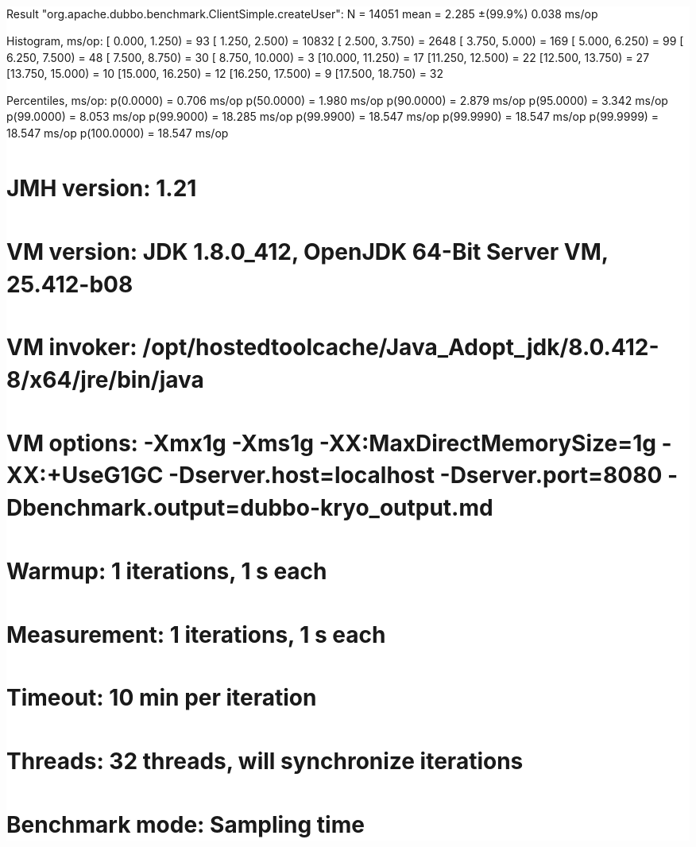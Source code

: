 

Result "org.apache.dubbo.benchmark.ClientSimple.createUser":
  N = 14051
  mean =      2.285 ±(99.9%) 0.038 ms/op

  Histogram, ms/op:
    [ 0.000,  1.250) = 93 
    [ 1.250,  2.500) = 10832 
    [ 2.500,  3.750) = 2648 
    [ 3.750,  5.000) = 169 
    [ 5.000,  6.250) = 99 
    [ 6.250,  7.500) = 48 
    [ 7.500,  8.750) = 30 
    [ 8.750, 10.000) = 3 
    [10.000, 11.250) = 17 
    [11.250, 12.500) = 22 
    [12.500, 13.750) = 27 
    [13.750, 15.000) = 10 
    [15.000, 16.250) = 12 
    [16.250, 17.500) = 9 
    [17.500, 18.750) = 32 

  Percentiles, ms/op:
      p(0.0000) =      0.706 ms/op
     p(50.0000) =      1.980 ms/op
     p(90.0000) =      2.879 ms/op
     p(95.0000) =      3.342 ms/op
     p(99.0000) =      8.053 ms/op
     p(99.9000) =     18.285 ms/op
     p(99.9900) =     18.547 ms/op
     p(99.9990) =     18.547 ms/op
     p(99.9999) =     18.547 ms/op
    p(100.0000) =     18.547 ms/op


# JMH version: 1.21
# VM version: JDK 1.8.0_412, OpenJDK 64-Bit Server VM, 25.412-b08
# VM invoker: /opt/hostedtoolcache/Java_Adopt_jdk/8.0.412-8/x64/jre/bin/java
# VM options: -Xmx1g -Xms1g -XX:MaxDirectMemorySize=1g -XX:+UseG1GC -Dserver.host=localhost -Dserver.port=8080 -Dbenchmark.output=dubbo-kryo_output.md
# Warmup: 1 iterations, 1 s each
# Measurement: 1 iterations, 1 s each
# Timeout: 10 min per iteration
# Threads: 32 threads, will synchronize iterations
# Benchmark mode: Sampling time
